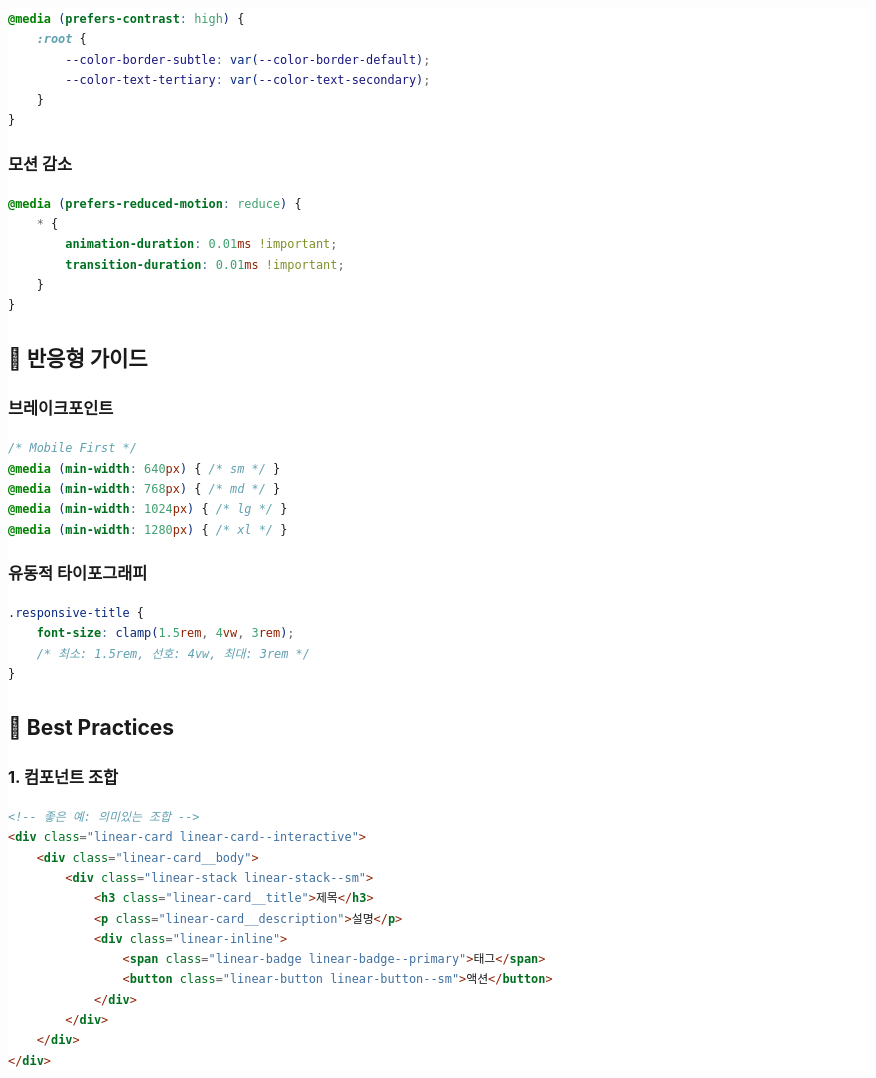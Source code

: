 ```css
@media (prefers-contrast: high) {
    :root {
        --color-border-subtle: var(--color-border-default);
        --color-text-tertiary: var(--color-text-secondary);
    }
}
```

### 모션 감소

```css
@media (prefers-reduced-motion: reduce) {
    * {
        animation-duration: 0.01ms !important;
        transition-duration: 0.01ms !important;
    }
}
```

## 📱 반응형 가이드

### 브레이크포인트

```css
/* Mobile First */
@media (min-width: 640px) { /* sm */ }
@media (min-width: 768px) { /* md */ }
@media (min-width: 1024px) { /* lg */ }
@media (min-width: 1280px) { /* xl */ }
```

### 유동적 타이포그래피

```css
.responsive-title {
    font-size: clamp(1.5rem, 4vw, 3rem);
    /* 최소: 1.5rem, 선호: 4vw, 최대: 3rem */
}
```

## 🎯 Best Practices

### 1. **컴포넌트 조합**
```html
<!-- 좋은 예: 의미있는 조합 -->
<div class="linear-card linear-card--interactive">
    <div class="linear-card__body">
        <div class="linear-stack linear-stack--sm">
            <h3 class="linear-card__title">제목</h3>
            <p class="linear-card__description">설명</p>
            <div class="linear-inline">
                <span class="linear-badge linear-badge--primary">태그</span>
                <button class="linear-button linear-button--sm">액션</button>
            </div>
        </div>
    </div>
</div>
```
